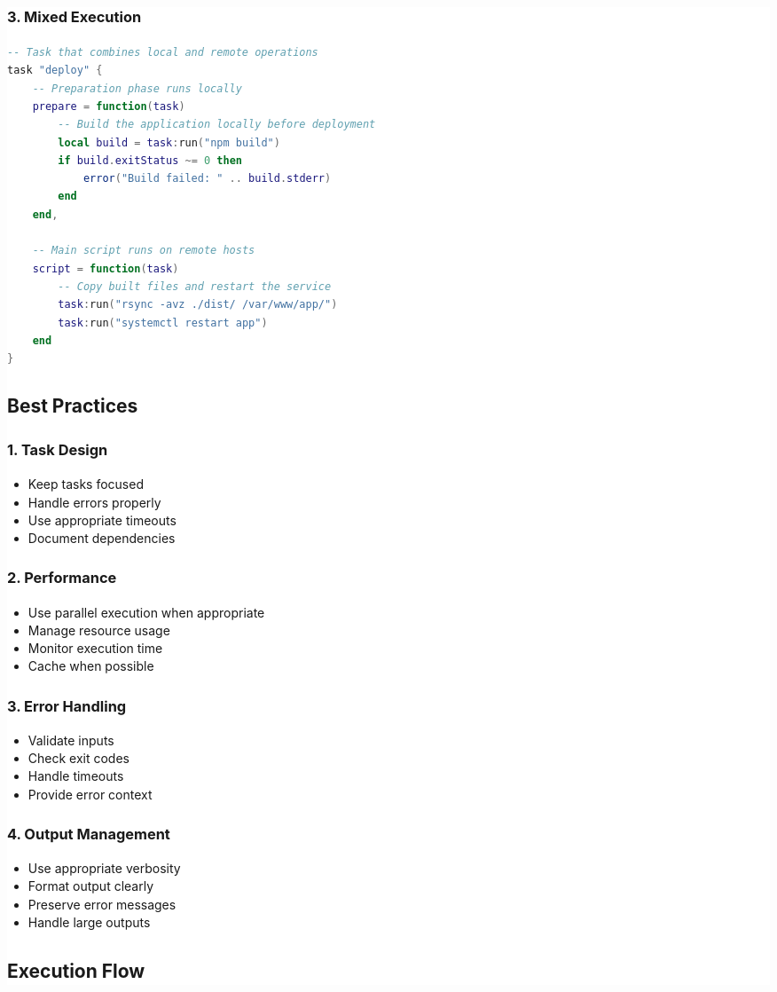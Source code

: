### 3. Mixed Execution
```lua
-- Task that combines local and remote operations
task "deploy" {
    -- Preparation phase runs locally
    prepare = function(task)
        -- Build the application locally before deployment
        local build = task:run("npm build")
        if build.exitStatus ~= 0 then
            error("Build failed: " .. build.stderr)
        end
    end,
    
    -- Main script runs on remote hosts
    script = function(task)
        -- Copy built files and restart the service
        task:run("rsync -avz ./dist/ /var/www/app/")
        task:run("systemctl restart app")
    end
}
```

## Best Practices

### 1. Task Design
- Keep tasks focused
- Handle errors properly
- Use appropriate timeouts
- Document dependencies

### 2. Performance
- Use parallel execution when appropriate
- Manage resource usage
- Monitor execution time
- Cache when possible

### 3. Error Handling
- Validate inputs
- Check exit codes
- Handle timeouts
- Provide error context

### 4. Output Management
- Use appropriate verbosity
- Format output clearly
- Preserve error messages
- Handle large outputs

## Execution Flow
